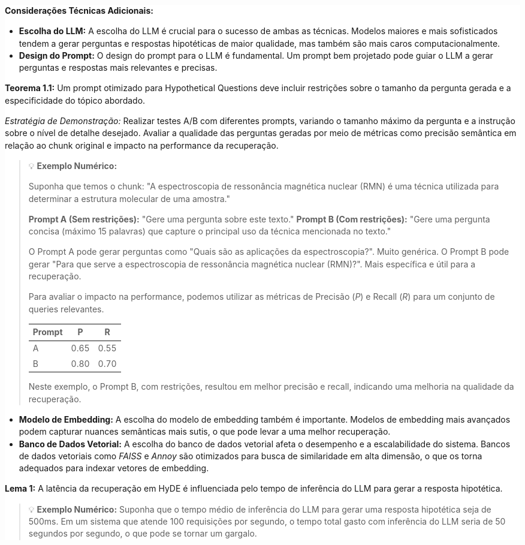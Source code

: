**Considerações Técnicas Adicionais:**

*   **Escolha do LLM:** A escolha do LLM é crucial para o sucesso de ambas as técnicas. Modelos maiores e mais sofisticados tendem a gerar perguntas e respostas hipotéticas de maior qualidade, mas também são mais caros computacionalmente.
*   **Design do Prompt:** O design do prompt para o LLM é fundamental. Um prompt bem projetado pode guiar o LLM a gerar perguntas e respostas mais relevantes e precisas.

**Teorema 1.1:** Um prompt otimizado para Hypothetical Questions deve incluir restrições sobre o tamanho da pergunta gerada e a especificidade do tópico abordado.

*Estratégia de Demonstração:* Realizar testes A/B com diferentes prompts, variando o tamanho máximo da pergunta e a instrução sobre o nível de detalhe desejado. Avaliar a qualidade das perguntas geradas por meio de métricas como precisão semântica em relação ao chunk original e impacto na performance da recuperação.

> 💡 **Exemplo Numérico:**
>
> Suponha que temos o chunk: "A espectroscopia de ressonância magnética nuclear (RMN) é uma técnica utilizada para determinar a estrutura molecular de uma amostra."
>
> **Prompt A (Sem restrições):** "Gere uma pergunta sobre este texto."
> **Prompt B (Com restrições):** "Gere uma pergunta concisa (máximo 15 palavras) que capture o principal uso da técnica mencionada no texto."
>
> O Prompt A pode gerar perguntas como "Quais são as aplicações da espectroscopia?". Muito genérica.
> O Prompt B pode gerar "Para que serve a espectroscopia de ressonância magnética nuclear (RMN)?". Mais específica e útil para a recuperação.
>
> Para avaliar o impacto na performance, podemos utilizar as métricas de Precisão ($P$) e Recall ($R$) para um conjunto de queries relevantes.
>
> | Prompt | P    | R    |
> | ------ | ---- | ---- |
> | A      | 0.65 | 0.55 |
> | B      | 0.80 | 0.70 |
>
> Neste exemplo, o Prompt B, com restrições, resultou em melhor precisão e recall, indicando uma melhoria na qualidade da recuperação.

*   **Modelo de Embedding:** A escolha do modelo de embedding também é importante. Modelos de embedding mais avançados podem capturar nuances semânticas mais sutis, o que pode levar a uma melhor recuperação.
*   **Banco de Dados Vetorial:** A escolha do banco de dados vetorial afeta o desempenho e a escalabilidade do sistema. Bancos de dados vetoriais como *FAISS* e *Annoy* são otimizados para busca de similaridade em alta dimensão, o que os torna adequados para indexar vetores de embedding.

**Lema 1:** A latência da recuperação em HyDE é influenciada pelo tempo de inferência do LLM para gerar a resposta hipotética.

> 💡 **Exemplo Numérico:** Suponha que o tempo médio de inferência do LLM para gerar uma resposta hipotética seja de 500ms. Em um sistema que atende 100 requisições por segundo, o tempo total gasto com inferência do LLM seria de 50 segundos por segundo, o que pode se tornar um gargalo.

